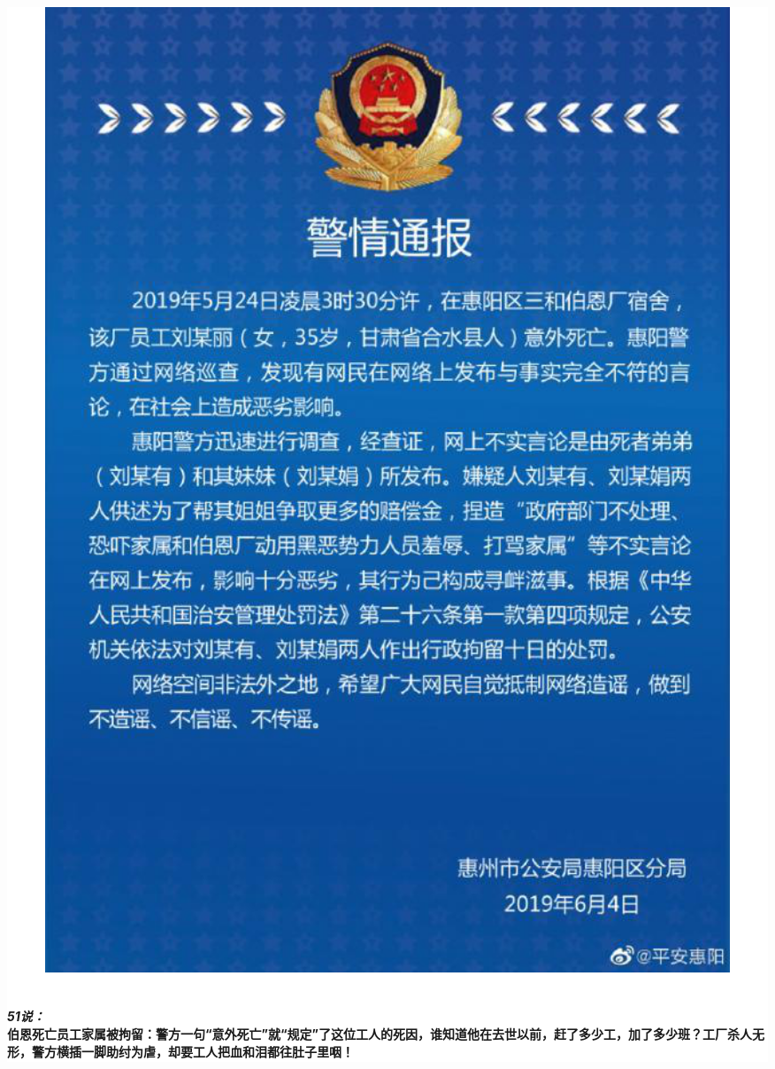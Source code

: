 <div style="text-align:center"><img src="/images/061109.png" width="90%"><br></div><br>

***51说：***  
**伯恩死亡员工家属被拘留：警方一句“意外死亡”就“规定”了这位工人的死因，谁知道他在去世以前，赶了多少工，加了多少班？工厂杀人无形，警方横插一脚助纣为虐，却要工人把血和泪都往肚子里咽！**

